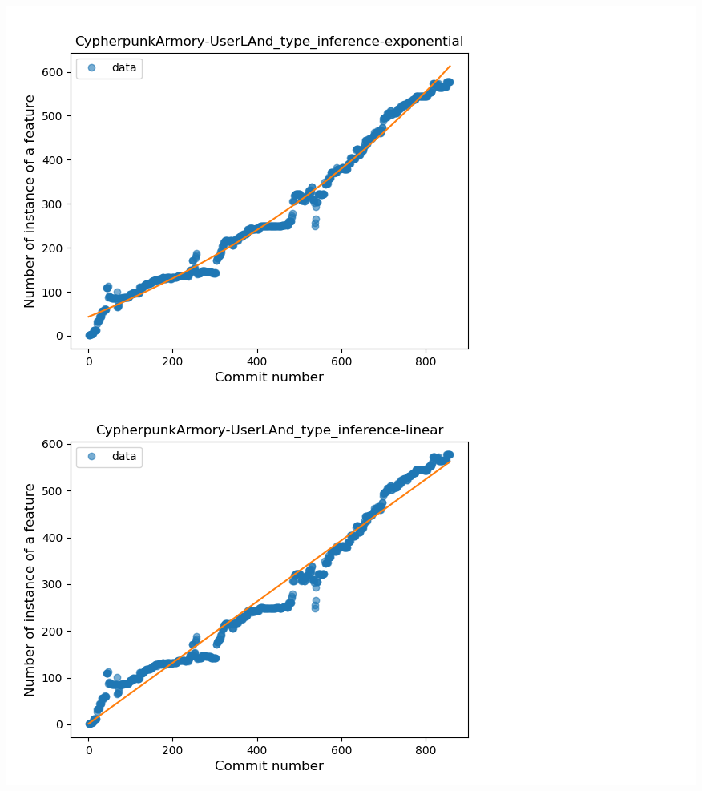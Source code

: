 ![CypherpunkArmory-UserLAnd T4](../plots/CypherpunkArmory-UserLAnd_type_inference_T4.png)
![CypherpunkArmory-UserLAnd T1](../plots/CypherpunkArmory-UserLAnd_type_inference_T1.png)